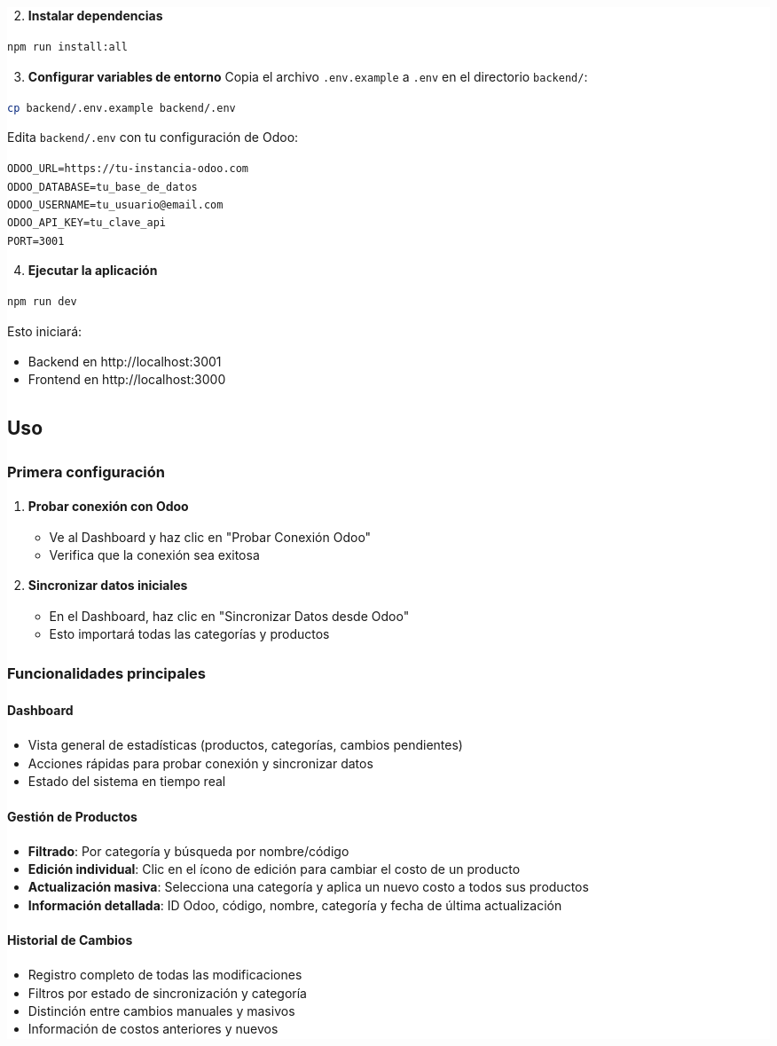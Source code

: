 2. **Instalar dependencias**
```bash
npm run install:all
```

3. **Configurar variables de entorno**
Copia el archivo `.env.example` a `.env` en el directorio `backend/`:
```bash
cp backend/.env.example backend/.env
```

Edita `backend/.env` con tu configuración de Odoo:
```env
ODOO_URL=https://tu-instancia-odoo.com
ODOO_DATABASE=tu_base_de_datos
ODOO_USERNAME=tu_usuario@email.com
ODOO_API_KEY=tu_clave_api
PORT=3001
```

4. **Ejecutar la aplicación**
```bash
npm run dev
```

Esto iniciará:
- Backend en http://localhost:3001
- Frontend en http://localhost:3000

## Uso

### Primera configuración

1. **Probar conexión con Odoo**
   - Ve al Dashboard y haz clic en "Probar Conexión Odoo"
   - Verifica que la conexión sea exitosa

2. **Sincronizar datos iniciales**
   - En el Dashboard, haz clic en "Sincronizar Datos desde Odoo"
   - Esto importará todas las categorías y productos

### Funcionalidades principales

#### Dashboard
- Vista general de estadísticas (productos, categorías, cambios pendientes)
- Acciones rápidas para probar conexión y sincronizar datos
- Estado del sistema en tiempo real

#### Gestión de Productos
- **Filtrado**: Por categoría y búsqueda por nombre/código
- **Edición individual**: Clic en el ícono de edición para cambiar el costo de un producto
- **Actualización masiva**: Selecciona una categoría y aplica un nuevo costo a todos sus productos
- **Información detallada**: ID Odoo, código, nombre, categoría y fecha de última actualización

#### Historial de Cambios
- Registro completo de todas las modificaciones
- Filtros por estado de sincronización y categoría
- Distinción entre cambios manuales y masivos
- Información de costos anteriores y nuevos
